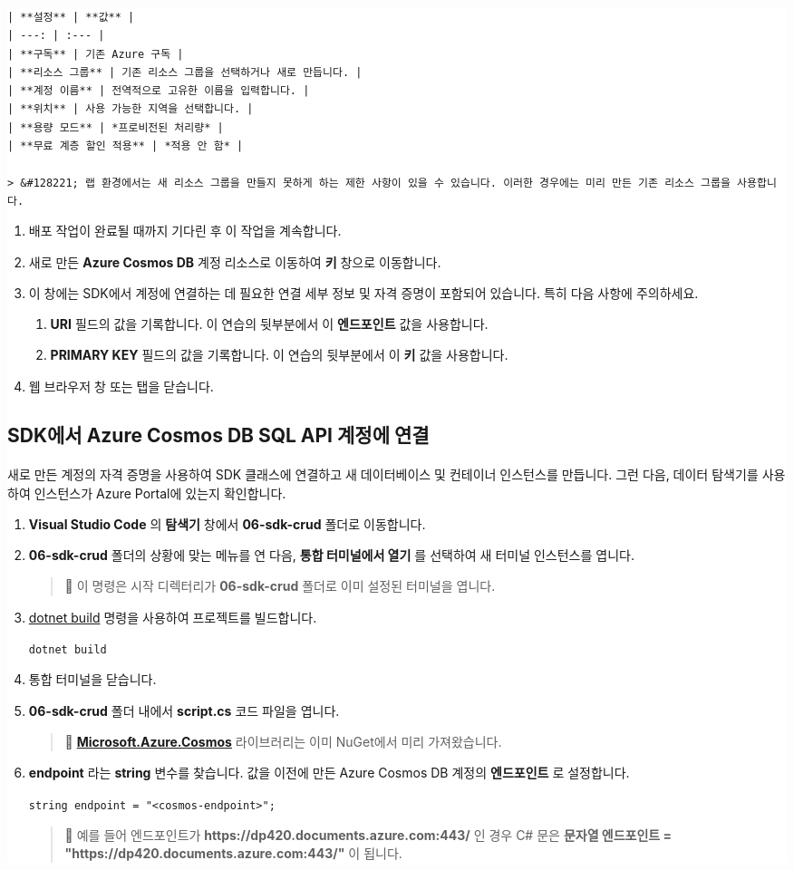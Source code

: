     | **설정** | **값** |
    | ---: | :--- |
    | **구독** | 기존 Azure 구독 |
    | **리소스 그룹** | 기존 리소스 그룹을 선택하거나 새로 만듭니다. |
    | **계정 이름** | 전역적으로 고유한 이름을 입력합니다. |
    | **위치** | 사용 가능한 지역을 선택합니다. |
    | **용량 모드** | *프로비전된 처리량* |
    | **무료 계층 할인 적용** | *적용 안 함* |

    > &#128221; 랩 환경에서는 새 리소스 그룹을 만들지 못하게 하는 제한 사항이 있을 수 있습니다. 이러한 경우에는 미리 만든 기존 리소스 그룹을 사용합니다.

1. 배포 작업이 완료될 때까지 기다린 후 이 작업을 계속합니다.

1. 새로 만든 **Azure Cosmos DB** 계정 리소스로 이동하여 **키** 창으로 이동합니다.

1. 이 창에는 SDK에서 계정에 연결하는 데 필요한 연결 세부 정보 및 자격 증명이 포함되어 있습니다. 특히 다음 사항에 주의하세요.

    1. **URI** 필드의 값을 기록합니다. 이 연습의 뒷부분에서 이 **엔드포인트** 값을 사용합니다.

    1. **PRIMARY KEY** 필드의 값을 기록합니다. 이 연습의 뒷부분에서 이 **키** 값을 사용합니다.

1. 웹 브라우저 창 또는 탭을 닫습니다.

## <a name="connect-to-the-azure-cosmos-db-sql-api-account-from-the-sdk"></a>SDK에서 Azure Cosmos DB SQL API 계정에 연결

새로 만든 계정의 자격 증명을 사용하여 SDK 클래스에 연결하고 새 데이터베이스 및 컨테이너 인스턴스를 만듭니다. 그런 다음, 데이터 탐색기를 사용하여 인스턴스가 Azure Portal에 있는지 확인합니다.

1. **Visual Studio Code** 의 **탐색기** 창에서 **06-sdk-crud** 폴더로 이동합니다.

1. **06-sdk-crud** 폴더의 상황에 맞는 메뉴를 연 다음, **통합 터미널에서 열기** 를 선택하여 새 터미널 인스턴스를 엽니다.

    > &#128221; 이 명령은 시작 디렉터리가 **06-sdk-crud** 폴더로 이미 설정된 터미널을 엽니다.

1. [dotnet build][docs.microsoft.com/dotnet/core/tools/dotnet-build] 명령을 사용하여 프로젝트를 빌드합니다.

    ```
    dotnet build
    ```

1. 통합 터미널을 닫습니다.

1. **06-sdk-crud** 폴더 내에서 **script.cs** 코드 파일을 엽니다.

    > &#128221; **[Microsoft.Azure.Cosmos][nuget.org/packages/microsoft.azure.cosmos/3.22.1]** 라이브러리는 이미 NuGet에서 미리 가져왔습니다.

1. **endpoint** 라는 **string** 변수를 찾습니다. 값을 이전에 만든 Azure Cosmos DB 계정의 **엔드포인트** 로 설정합니다.
  
    ```
    string endpoint = "<cosmos-endpoint>";
    ```

    > &#128221; 예를 들어 엔드포인트가 **https&shy;://dp420.documents.azure.com:443/** 인 경우 C# 문은 **문자열 엔드포인트 = "https&shy;://dp420.documents.azure.com:443/"** 이 됩니다.


[code.visualstudio.com/docs/getstarted]: https://code.visualstudio.com/docs/getstarted/tips-and-tricks
[docs.microsoft.com/dotnet/api/microsoft.azure.cosmos.container]: https://docs.microsoft.com/dotnet/api/microsoft.azure.cosmos.container
[docs.microsoft.com/dotnet/api/microsoft.azure.cosmos.container.createitemasync]: https://docs.microsoft.com/dotnet/api/microsoft.azure.cosmos.container.createitemasync
[docs.microsoft.com/dotnet/api/microsoft.azure.cosmos.container.deleteitemasync]: https://docs.microsoft.com/dotnet/api/microsoft.azure.cosmos.container.deleteitemasync
[docs.microsoft.com/dotnet/api/microsoft.azure.cosmos.container.readitemasync]: https://docs.microsoft.com/dotnet/api/microsoft.azure.cosmos.container.readitemasync
[docs.microsoft.com/dotnet/api/microsoft.azure.cosmos.container.upsertitemasync]: https://docs.microsoft.com/dotnet/api/microsoft.azure.cosmos.container.upsertitemasync
[docs.microsoft.com/dotnet/api/microsoft.azure.cosmos.partitionkey]: https://docs.microsoft.com/dotnet/api/microsoft.azure.cosmos.partitionkey
[docs.microsoft.com/dotnet/core/tools/dotnet-build]: https://docs.microsoft.com/dotnet/core/tools/dotnet-build
[docs.microsoft.com/dotnet/core/tools/dotnet-run]: https://docs.microsoft.com/dotnet/core/tools/dotnet-run
[nuget.org/packages/microsoft.azure.cosmos/3.22.1]: https://www.nuget.org/packages/Microsoft.Azure.Cosmos/3.22.1
